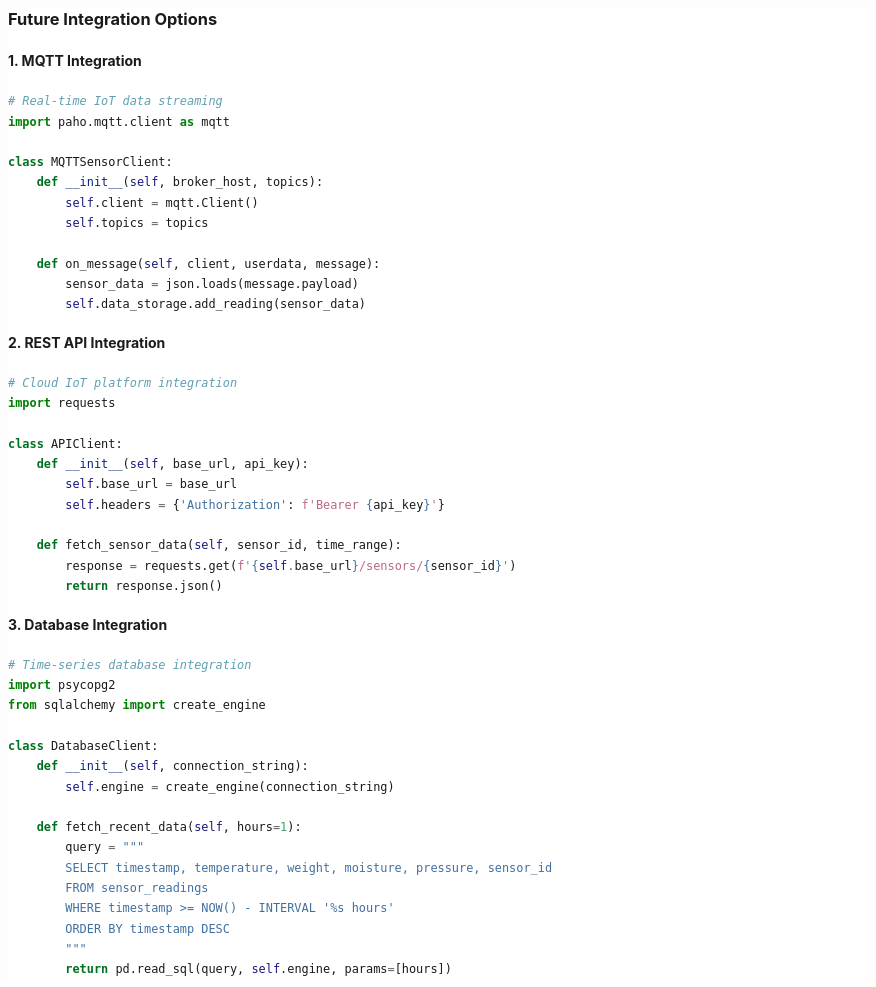 ### Future Integration Options

#### 1. **MQTT Integration**
```python
# Real-time IoT data streaming
import paho.mqtt.client as mqtt

class MQTTSensorClient:
    def __init__(self, broker_host, topics):
        self.client = mqtt.Client()
        self.topics = topics
        
    def on_message(self, client, userdata, message):
        sensor_data = json.loads(message.payload)
        self.data_storage.add_reading(sensor_data)
```

#### 2. **REST API Integration**
```python
# Cloud IoT platform integration
import requests

class APIClient:
    def __init__(self, base_url, api_key):
        self.base_url = base_url
        self.headers = {'Authorization': f'Bearer {api_key}'}
        
    def fetch_sensor_data(self, sensor_id, time_range):
        response = requests.get(f'{self.base_url}/sensors/{sensor_id}')
        return response.json()
```

#### 3. **Database Integration**
```python
# Time-series database integration
import psycopg2
from sqlalchemy import create_engine

class DatabaseClient:
    def __init__(self, connection_string):
        self.engine = create_engine(connection_string)
        
    def fetch_recent_data(self, hours=1):
        query = """
        SELECT timestamp, temperature, weight, moisture, pressure, sensor_id
        FROM sensor_readings 
        WHERE timestamp >= NOW() - INTERVAL '%s hours'
        ORDER BY timestamp DESC
        """
        return pd.read_sql(query, self.engine, params=[hours])
```
